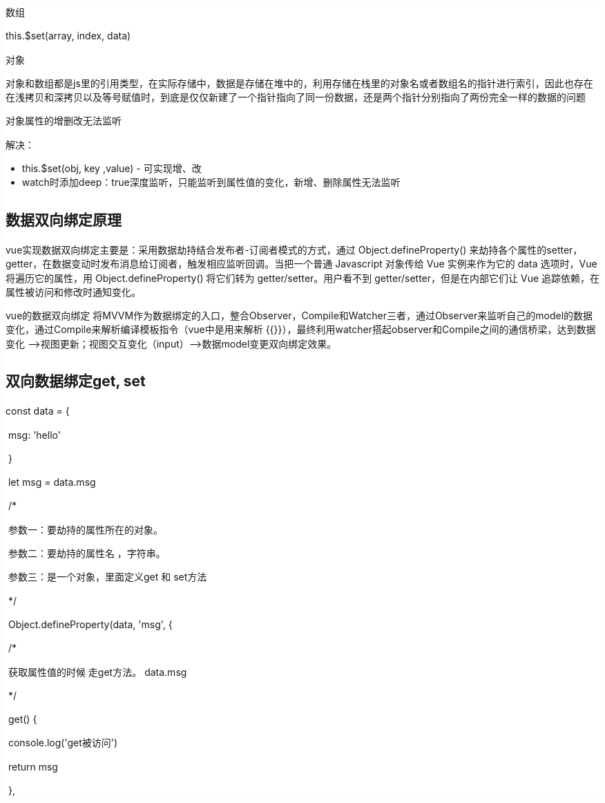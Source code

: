 数组

this.$set(array, index, data) 

对象

对象和数组都是js里的引用类型，在实际存储中，数据是存储在堆中的，利用存储在栈里的对象名或者数组名的指针进行索引，因此也存在在浅拷贝和深拷贝以及等号赋值时，到底是仅仅新建了一个指针指向了同一份数据，还是两个指针分别指向了两份完全一样的数据的问题

对象属性的增删改无法监听

解决：

- this.$set(obj, key ,value) - 可实现增、改
- watch时添加deep：true深度监听，只能监听到属性值的变化，新增、删除属性无法监听

## 数据双向绑定原理

vue实现数据双向绑定主要是：采用数据劫持结合发布者-订阅者模式的方式，通过 Object.defineProperty() 来劫持各个属性的setter，getter，在数据变动时发布消息给订阅者，触发相应监听回调。当把一个普通 Javascript 对象传给 Vue 实例来作为它的 data 选项时，Vue 将遍历它的属性，用 Object.defineProperty() 将它们转为 getter/setter。用户看不到 getter/setter，但是在内部它们让 Vue 追踪依赖，在属性被访问和修改时通知变化。

vue的数据双向绑定 将MVVM作为数据绑定的入口，整合Observer，Compile和Watcher三者，通过Observer来监听自己的model的数据变化，通过Compile来解析编译模板指令（vue中是用来解析 {{}}），最终利用watcher搭起observer和Compile之间的通信桥梁，达到数据变化 —>视图更新；视图交互变化（input）—>数据model变更双向绑定效果。

## 双向数据绑定get, set

const data = {

​      msg: 'hello'

​    }

​    let msg = data.msg

​    /* 

​    参数一：要劫持的属性所在的对象。

​    参数二：要劫持的属性名 ，字符串。

​    参数三：是一个对象，里面定义get 和 set方法

​     */

​    Object.defineProperty(data, 'msg', {

​      /* 

​      获取属性值的时候 走get方法。 data.msg

​       */

​      get() {

​        console.log('get被访问')

​        return msg

​      },
